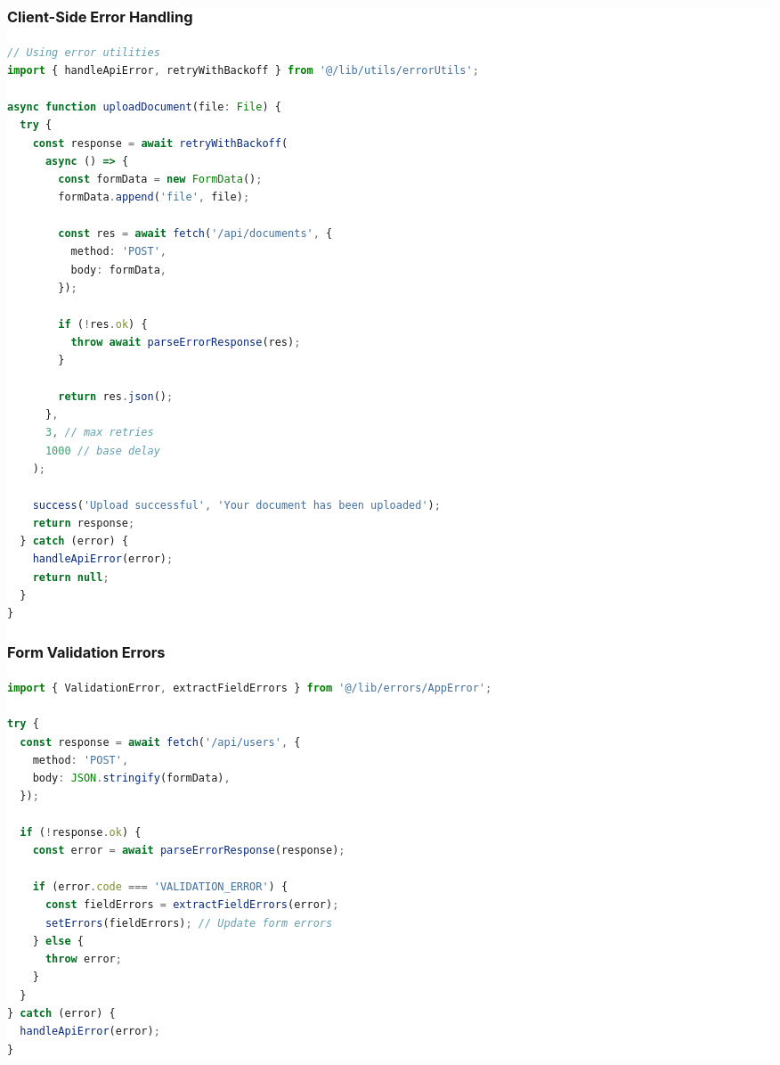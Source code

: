 ### Client-Side Error Handling

```typescript
// Using error utilities
import { handleApiError, retryWithBackoff } from '@/lib/utils/errorUtils';

async function uploadDocument(file: File) {
  try {
    const response = await retryWithBackoff(
      async () => {
        const formData = new FormData();
        formData.append('file', file);
        
        const res = await fetch('/api/documents', {
          method: 'POST',
          body: formData,
        });

        if (!res.ok) {
          throw await parseErrorResponse(res);
        }

        return res.json();
      },
      3, // max retries
      1000 // base delay
    );

    success('Upload successful', 'Your document has been uploaded');
    return response;
  } catch (error) {
    handleApiError(error);
    return null;
  }
}
```

### Form Validation Errors

```typescript
import { ValidationError, extractFieldErrors } from '@/lib/errors/AppError';

try {
  const response = await fetch('/api/users', {
    method: 'POST',
    body: JSON.stringify(formData),
  });

  if (!response.ok) {
    const error = await parseErrorResponse(response);
    
    if (error.code === 'VALIDATION_ERROR') {
      const fieldErrors = extractFieldErrors(error);
      setErrors(fieldErrors); // Update form errors
    } else {
      throw error;
    }
  }
} catch (error) {
  handleApiError(error);
}
```
